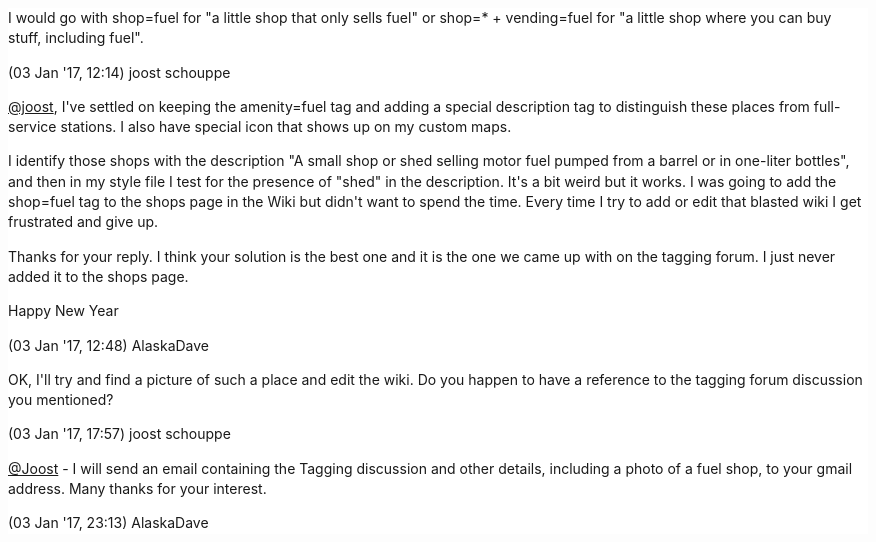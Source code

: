 <div id="comment-53825" class="comment">
<div id="post-53825-score" class="comment-score">
&#10;</div>
<div class="comment-text">
<p>I would go with shop=fuel for "a little shop that only sells fuel" or shop=* + vending=fuel for "a little shop where you can buy stuff, including fuel".</p>
</div>
<div id="comment-53825-info" class="comment-info">
<span class="comment-age">(03 Jan '17, 12:14)</span> <span class="comment-user userinfo">joost schouppe</span>
</div>
</div>
<span id="53827"></span>
<div id="comment-53827" class="comment">
<div id="post-53827-score" class="comment-score">
&#10;</div>
<div class="comment-text">
<p><a href="http://help.openstreetmap.org/users/10142/joost-schouppe"></a><a href="http://help.openstreetmap.org/users/10142/joost-schouppe">@joost</a>, I've settled on keeping the amenity=fuel tag and adding a special description tag to distinguish these places from full-service stations. I also have special icon that shows up on my custom maps.</p>
<p>I identify those shops with the description "A small shop or shed selling motor fuel pumped from a barrel or in one-liter bottles", and then in my style file I test for the presence of "shed" in the description. It's a bit weird but it works. I was going to add the shop=fuel tag to the shops page in the Wiki but didn't want to spend the time. Every time I try to add or edit that blasted wiki I get frustrated and give up.</p>
<p>Thanks for your reply. I think your solution is the best one and it is the one we came up with on the tagging forum. I just never added it to the shops page.</p>
<p>Happy New Year</p>
</div>
<div id="comment-53827-info" class="comment-info">
<span class="comment-age">(03 Jan '17, 12:48)</span> <span class="comment-user userinfo">AlaskaDave</span>
</div>
</div>
<span id="53837"></span>
<div id="comment-53837" class="comment">
<div id="post-53837-score" class="comment-score">
&#10;</div>
<div class="comment-text">
<p>OK, I'll try and find a picture of such a place and edit the wiki. Do you happen to have a reference to the tagging forum discussion you mentioned?</p>
</div>
<div id="comment-53837-info" class="comment-info">
<span class="comment-age">(03 Jan '17, 17:57)</span> <span class="comment-user userinfo">joost schouppe</span>
</div>
</div>
<span id="53850"></span>
<div id="comment-53850" class="comment">
<div id="post-53850-score" class="comment-score">
&#10;</div>
<div class="comment-text">
<p><a href="http://help.openstreetmap.org/users/2850/joostenmies">@Joost</a> - I will send an email containing the Tagging discussion and other details, including a photo of a fuel shop, to your gmail address. Many thanks for your interest.</p>
</div>
<div id="comment-53850-info" class="comment-info">
<span class="comment-age">(03 Jan '17, 23:13)</span> <span class="comment-user userinfo">AlaskaDave</span>
</div>
</div>
</div>
<div id="comment-tools-28486" class="comment-tools">
